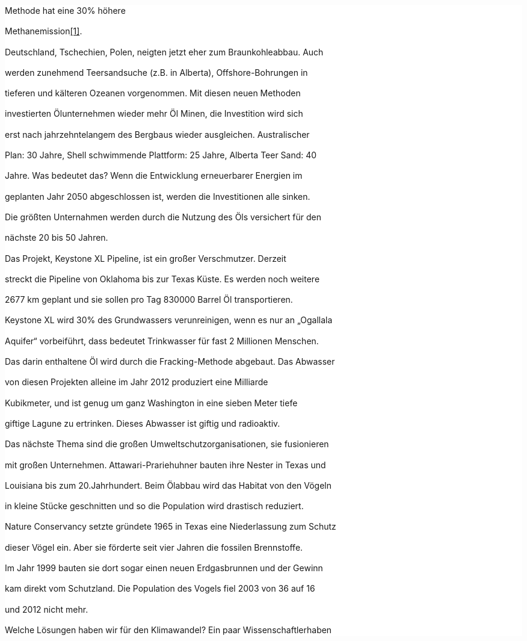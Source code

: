 Methode hat eine 30% höhere

Methanemission[[1]](https://draft.blogger.com/blogger.g?blogID=2959556287626623950#_ftn1).

Deutschland, Tschechien, Polen, neigten jetzt eher zum Braunkohleabbau. Auch

werden zunehmend Teersandsuche (z.B. in Alberta), Offshore-Bohrungen in

tieferen und kälteren Ozeanen vorgenommen. Mit diesen neuen Methoden

investierten Ölunternehmen wieder mehr Öl Minen, die Investition wird sich

erst nach jahrzehntelangem des Bergbaus wieder ausgleichen. Australischer

Plan: 30 Jahre, Shell schwimmende Plattform: 25 Jahre, Alberta Teer Sand: 40

Jahre. Was bedeutet das? Wenn die Entwicklung erneuerbarer Energien im

geplanten Jahr 2050 abgeschlossen ist, werden die Investitionen alle sinken.

Die größten Unternahmen werden durch die Nutzung des Öls versichert für den

nächste 20 bis 50 Jahren.



Das Projekt, Keystone XL Pipeline, ist ein großer Verschmutzer. Derzeit

streckt die Pipeline von Oklahoma bis zur Texas Küste. Es werden noch weitere

2677 km geplant und sie sollen pro Tag 830000 Barrel Öl transportieren.

Keystone XL wird 30% des Grundwassers verunreinigen, wenn es nur an „Ogallala

Aquifer“ vorbeiführt, dass bedeutet Trinkwasser für fast 2 Millionen Menschen.

Das darin enthaltene Öl wird durch die Fracking-Methode abgebaut. Das Abwasser

von diesen Projekten alleine im Jahr 2012 produziert eine Milliarde

Kubikmeter, und ist genug um ganz Washington in eine sieben Meter tiefe

giftige Lagune zu ertrinken. Dieses Abwasser ist giftig und radioaktiv.



Das nächste Thema sind die großen Umweltschutzorganisationen, sie fusionieren

mit großen Unternehmen. Attawari-Prariehuhner bauten ihre Nester in Texas und

Louisiana bis zum 20.Jahrhundert. Beim Ölabbau wird das Habitat von den Vögeln

in kleine Stücke geschnitten und so die Population wird drastisch reduziert.

Nature Conservancy setzte gründete 1965 in Texas eine Niederlassung zum Schutz

dieser Vögel ein. Aber sie förderte seit vier Jahren die fossilen Brennstoffe.

Im Jahr 1999 bauten sie dort sogar einen neuen Erdgasbrunnen und der Gewinn

kam direkt vom Schutzland. Die Population des Vogels fiel 2003 von 36 auf 16

und 2012 nicht mehr.



Welche Lösungen haben wir für den Klimawandel? Ein paar Wissenschaftlerhaben
